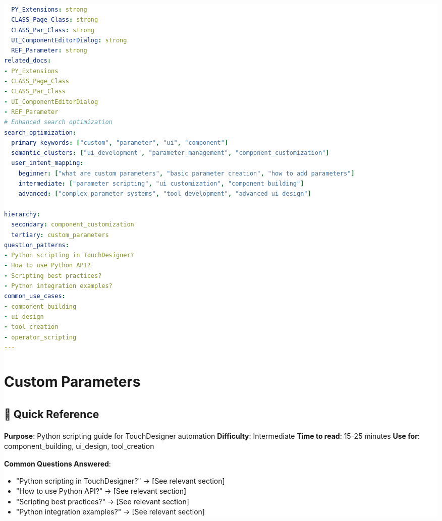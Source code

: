 ```yaml
  PY_Extensions: strong
  CLASS_Page_Class: strong
  CLASS_Par_Class: strong
  UI_ComponentEditorDialog: strong
  REF_Parameter: strong
related_docs:
- PY_Extensions
- CLASS_Page_Class
- CLASS_Par_Class
- UI_ComponentEditorDialog
- REF_Parameter
# Enhanced search optimization
search_optimization:
  primary_keywords: ["custom", "parameter", "ui", "component"]
  semantic_clusters: ["ui_development", "parameter_management", "component_customization"]
  user_intent_mapping:
    beginner: ["what are custom parameters", "basic parameter creation", "how to add parameters"]
    intermediate: ["parameter scripting", "ui customization", "component building"]
    advanced: ["complex parameter systems", "tool development", "advanced ui design"]

hierarchy:
  secondary: component_customization
  tertiary: custom_parameters
question_patterns:
- Python scripting in TouchDesigner?
- How to use Python API?
- Scripting best practices?
- Python integration examples?
common_use_cases:
- component_building
- ui_design
- tool_creation
- operator_scripting
---
```


# Custom Parameters



## 🎯 Quick Reference

**Purpose**: Python scripting guide for TouchDesigner automation
**Difficulty**: Intermediate
**Time to read**: 15-25 minutes
**Use for**: component_building, ui_design, tool_creation

**Common Questions Answered**:

- "Python scripting in TouchDesigner?" → [See relevant section]
- "How to use Python API?" → [See relevant section]
- "Scripting best practices?" → [See relevant section]
- "Python integration examples?" → [See relevant section]
